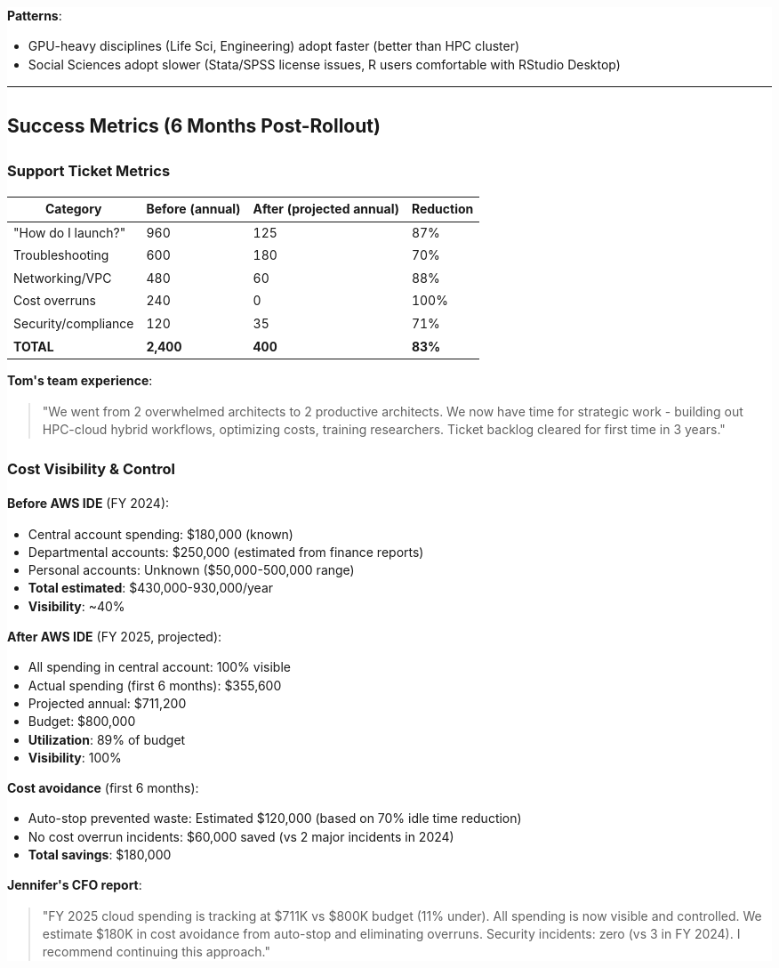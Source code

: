 **Patterns**:
- GPU-heavy disciplines (Life Sci, Engineering) adopt faster (better than HPC cluster)
- Social Sciences adopt slower (Stata/SPSS license issues, R users comfortable with RStudio Desktop)

---

## Success Metrics (6 Months Post-Rollout)

### Support Ticket Metrics

| Category | Before (annual) | After (projected annual) | Reduction |
|----------|----------------|-------------------------|-----------|
| "How do I launch?" | 960 | 125 | 87% |
| Troubleshooting | 600 | 180 | 70% |
| Networking/VPC | 480 | 60 | 88% |
| Cost overruns | 240 | 0 | 100% |
| Security/compliance | 120 | 35 | 71% |
| **TOTAL** | **2,400** | **400** | **83%** |

**Tom's team experience**:
> "We went from 2 overwhelmed architects to 2 productive architects. We now have time for strategic work - building out HPC-cloud hybrid workflows, optimizing costs, training researchers. Ticket backlog cleared for first time in 3 years."

### Cost Visibility & Control

**Before AWS IDE** (FY 2024):
- Central account spending: $180,000 (known)
- Departmental accounts: $250,000 (estimated from finance reports)
- Personal accounts: Unknown ($50,000-500,000 range)
- **Total estimated**: $430,000-930,000/year
- **Visibility**: ~40%

**After AWS IDE** (FY 2025, projected):
- All spending in central account: 100% visible
- Actual spending (first 6 months): $355,600
- Projected annual: $711,200
- Budget: $800,000
- **Utilization**: 89% of budget
- **Visibility**: 100%

**Cost avoidance** (first 6 months):
- Auto-stop prevented waste: Estimated $120,000 (based on 70% idle time reduction)
- No cost overrun incidents: $60,000 saved (vs 2 major incidents in 2024)
- **Total savings**: $180,000

**Jennifer's CFO report**:
> "FY 2025 cloud spending is tracking at $711K vs $800K budget (11% under). All spending is now visible and controlled. We estimate $180K in cost avoidance from auto-stop and eliminating overruns. Security incidents: zero (vs 3 in FY 2024). I recommend continuing this approach."
